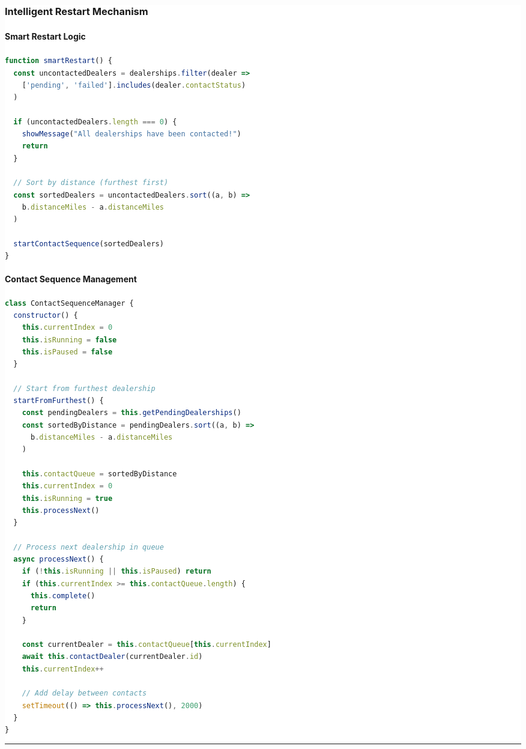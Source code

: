 ### **Intelligent Restart Mechanism**

#### **Smart Restart Logic**
```javascript
function smartRestart() {
  const uncontactedDealers = dealerships.filter(dealer =>
    ['pending', 'failed'].includes(dealer.contactStatus)
  )

  if (uncontactedDealers.length === 0) {
    showMessage("All dealerships have been contacted!")
    return
  }

  // Sort by distance (furthest first)
  const sortedDealers = uncontactedDealers.sort((a, b) =>
    b.distanceMiles - a.distanceMiles
  )

  startContactSequence(sortedDealers)
}
```

#### **Contact Sequence Management**
```javascript
class ContactSequenceManager {
  constructor() {
    this.currentIndex = 0
    this.isRunning = false
    this.isPaused = false
  }

  // Start from furthest dealership
  startFromFurthest() {
    const pendingDealers = this.getPendingDealerships()
    const sortedByDistance = pendingDealers.sort((a, b) =>
      b.distanceMiles - a.distanceMiles
    )

    this.contactQueue = sortedByDistance
    this.currentIndex = 0
    this.isRunning = true
    this.processNext()
  }

  // Process next dealership in queue
  async processNext() {
    if (!this.isRunning || this.isPaused) return
    if (this.currentIndex >= this.contactQueue.length) {
      this.complete()
      return
    }

    const currentDealer = this.contactQueue[this.currentIndex]
    await this.contactDealer(currentDealer.id)
    this.currentIndex++

    // Add delay between contacts
    setTimeout(() => this.processNext(), 2000)
  }
}
```

---